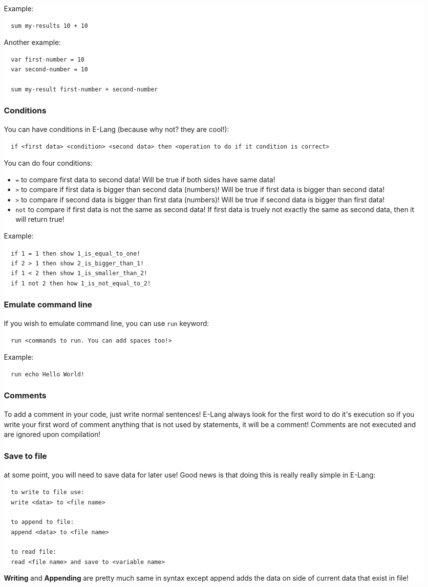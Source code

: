 Example:
```
  sum my-results 10 + 10
```
Another example:
```
  var first-number = 10
  var second-number = 10
  
  sum my-result first-number + second-number
```

### Conditions

You can have conditions in E-Lang (because why not? they are cool!):
```
  if <first data> <condition> <second data> then <operation to do if it condition is correct>
```
You can do four conditions: 
 - `=` to compare first data to second data! Will be true if both sides have same data!
 - `>` to compare if first data is bigger than second data (numbers)! Will be true if first data is bigger than second data!
 - `>` to compare if second data is bigger than first data (numbers)! Will be true if second data is bigger than first data!
 - `not` to compare if first data is not the same as second data! If first data is truely not exactly the same as second data, then it will return true!

Example:
```
  if 1 = 1 then show 1_is_equal_to_one!
  if 2 > 1 then show 2_is_bigger_than_1!
  if 1 < 2 then show 1_is_smaller_than_2!
  if 1 not 2 then how 1_is_not_equal_to_2!
```

### Emulate command line

If you wish to emulate command line, you can use `run` keyword:
```
  run <commands to run. You can add spaces too!>
```
Example:
```
  run echo Hello World!
```
### Comments
To add a comment in your code, just write normal sentences! E-Lang always look for the first word to do it's execution so if you write your first word of comment anything that is not used by statements, it will be a comment! Comments are not executed and are ignored upon compilation!

### Save to file
at some point, you will need to save data for later use! Good news is that doing this is really really simple in E-Lang:
```
  to write to file use:
  write <data> to <file name>
  
  to append to file:
  append <data> to <file name>
  
  to read file:
  read <file name> and save to <variable name>
```
**Writing** and **Appending** are pretty much same in syntax except append adds the data on side of current data that exist in file! 
